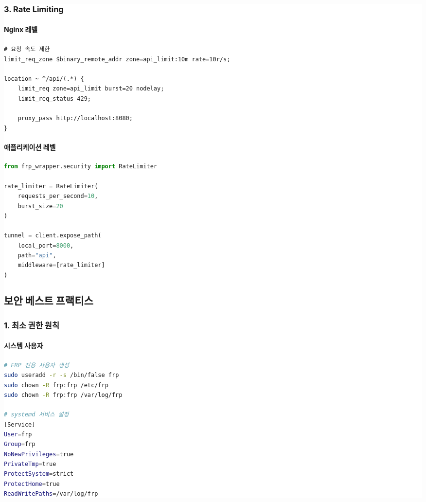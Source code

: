### 3. Rate Limiting

#### Nginx 레벨
```nginx
# 요청 속도 제한
limit_req_zone $binary_remote_addr zone=api_limit:10m rate=10r/s;

location ~ ^/api/(.*) {
    limit_req zone=api_limit burst=20 nodelay;
    limit_req_status 429;
    
    proxy_pass http://localhost:8080;
}
```

#### 애플리케이션 레벨
```python
from frp_wrapper.security import RateLimiter

rate_limiter = RateLimiter(
    requests_per_second=10,
    burst_size=20
)

tunnel = client.expose_path(
    local_port=8000,
    path="api",
    middleware=[rate_limiter]
)
```

## 보안 베스트 프랙티스

### 1. 최소 권한 원칙

#### 시스템 사용자
```bash
# FRP 전용 사용자 생성
sudo useradd -r -s /bin/false frp
sudo chown -R frp:frp /etc/frp
sudo chown -R frp:frp /var/log/frp

# systemd 서비스 설정
[Service]
User=frp
Group=frp
NoNewPrivileges=true
PrivateTmp=true
ProtectSystem=strict
ProtectHome=true
ReadWritePaths=/var/log/frp
```
